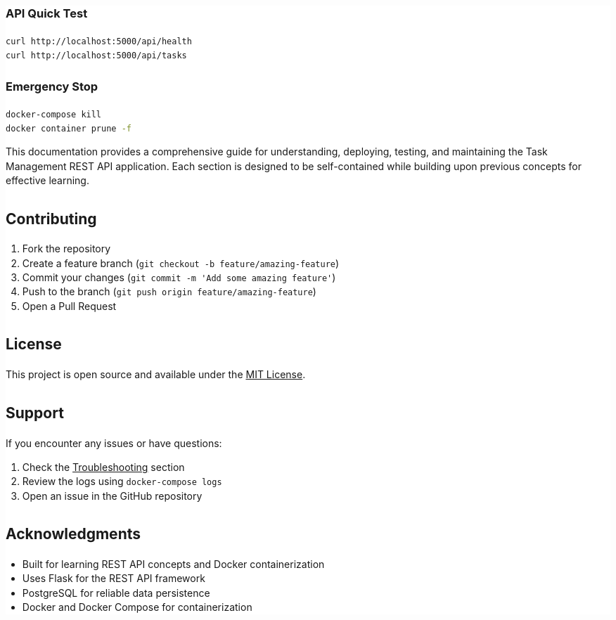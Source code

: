 ### API Quick Test
```bash
curl http://localhost:5000/api/health
curl http://localhost:5000/api/tasks
```

### Emergency Stop
```bash
docker-compose kill
docker container prune -f
```

This documentation provides a comprehensive guide for understanding, deploying, testing, and maintaining the Task Management REST API application. Each section is designed to be self-contained while building upon previous concepts for effective learning.

## Contributing

1. Fork the repository
2. Create a feature branch (`git checkout -b feature/amazing-feature`)
3. Commit your changes (`git commit -m 'Add some amazing feature'`)
4. Push to the branch (`git push origin feature/amazing-feature`)
5. Open a Pull Request

## License

This project is open source and available under the [MIT License](LICENSE).

## Support

If you encounter any issues or have questions:
1. Check the [Troubleshooting](#troubleshooting) section
2. Review the logs using `docker-compose logs`
3. Open an issue in the GitHub repository

## Acknowledgments

- Built for learning REST API concepts and Docker containerization
- Uses Flask for the REST API framework
- PostgreSQL for reliable data persistence
- Docker and Docker Compose for containerization